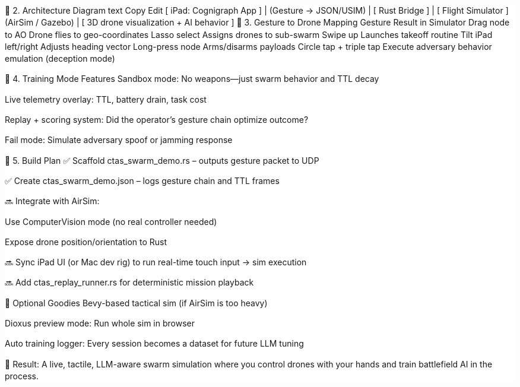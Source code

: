 🔗 2. Architecture Diagram
text
Copy
Edit
[ iPad: Cognigraph App ]
         |
  (Gesture → JSON/USIM)
         |
     [ Rust Bridge ]
         |
 [ Flight Simulator ]
    (AirSim / Gazebo)
         |
 [ 3D drone visualization + AI behavior ]
🔄 3. Gesture to Drone Mapping
Gesture	Result in Simulator
Drag node to AO	Drone flies to geo-coordinates
Lasso select	Assigns drones to sub-swarm
Swipe up	Launches takeoff routine
Tilt iPad left/right	Adjusts heading vector
Long-press node	Arms/disarms payloads
Circle tap + triple tap	Execute adversary behavior emulation (deception mode)

🧪 4. Training Mode Features
Sandbox mode: No weapons—just swarm behavior and TTL decay

Live telemetry overlay: TTL, battery drain, task cost

Replay + scoring system: Did the operator’s gesture chain optimize outcome?

Fail mode: Simulate adversary spoof or jamming response

🧱 5. Build Plan
✅ Scaffold ctas_swarm_demo.rs – outputs gesture packet to UDP

✅ Create ctas_swarm_demo.json – logs gesture chain and TTL frames

🔜 Integrate with AirSim:

Use ComputerVision mode (no real controller needed)

Expose drone position/orientation to Rust

🔜 Sync iPad UI (or Mac dev rig) to run real-time touch input → sim execution

🔜 Add ctas_replay_runner.rs for deterministic mission playback

🎁 Optional Goodies
Bevy-based tactical sim (if AirSim is too heavy)

Dioxus preview mode: Run whole sim in browser

Auto training logger: Every session becomes a dataset for future LLM tuning

🎯 Result:
A live, tactile, LLM-aware swarm simulation where you control drones with your hands and train battlefield AI in the process.
